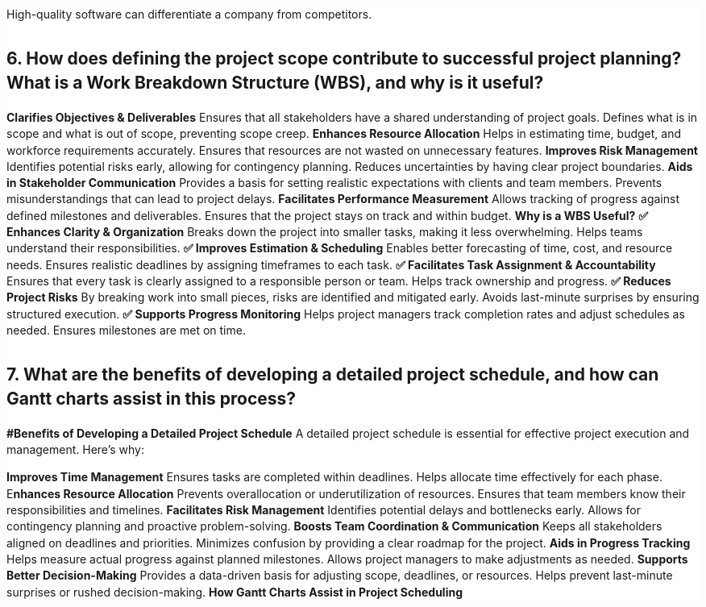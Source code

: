 High-quality software can differentiate a company from competitors.
## 6. How does defining the project scope contribute to successful project planning? What is a Work Breakdown Structure (WBS), and why is it useful?
**Clarifies Objectives & Deliverables**
Ensures that all stakeholders have a shared understanding of project goals.
Defines what is in scope and what is out of scope, preventing scope creep.
**Enhances Resource Allocation**
Helps in estimating time, budget, and workforce requirements accurately.
Ensures that resources are not wasted on unnecessary features.
**Improves Risk Management**
Identifies potential risks early, allowing for contingency planning.
Reduces uncertainties by having clear project boundaries.
**Aids in Stakeholder Communication**
Provides a basis for setting realistic expectations with clients and team members.
Prevents misunderstandings that can lead to project delays.
**Facilitates Performance Measurement**
Allows tracking of progress against defined milestones and deliverables.
Ensures that the project stays on track and within budget.
**Why is a WBS Useful?**
**✅ Enhances Clarity & Organization**
Breaks down the project into smaller tasks, making it less overwhelming.
Helps teams understand their responsibilities.
**✅ Improves Estimation & Scheduling**
Enables better forecasting of time, cost, and resource needs.
Ensures realistic deadlines by assigning timeframes to each task.
**✅ Facilitates Task Assignment & Accountability**
Ensures that every task is clearly assigned to a responsible person or team.
Helps track ownership and progress.
**✅ Reduces Project Risks**
By breaking work into small pieces, risks are identified and mitigated early.
Avoids last-minute surprises by ensuring structured execution.
**✅ Supports Progress Monitoring**
Helps project managers track completion rates and adjust schedules as needed.
Ensures milestones are met on time.
## 7. What are the benefits of developing a detailed project schedule, and how can Gantt charts assist in this process?

**#Benefits of Developing a Detailed Project Schedule**
A detailed project schedule is essential for effective project execution and management. Here’s why:

**Improves Time Management**
Ensures tasks are completed within deadlines.
Helps allocate time effectively for each phase.
E**nhances Resource Allocation**
Prevents overallocation or underutilization of resources.
Ensures that team members know their responsibilities and timelines.
**Facilitates Risk Management**
Identifies potential delays and bottlenecks early.
Allows for contingency planning and proactive problem-solving.
**Boosts Team Coordination & Communication**
Keeps all stakeholders aligned on deadlines and priorities.
Minimizes confusion by providing a clear roadmap for the project.
**Aids in Progress Tracking**
Helps measure actual progress against planned milestones.
Allows project managers to make adjustments as needed.
**Supports Better Decision-Making**
Provides a data-driven basis for adjusting scope, deadlines, or resources.
Helps prevent last-minute surprises or rushed decision-making.
**How Gantt Charts Assist in Project Scheduling**